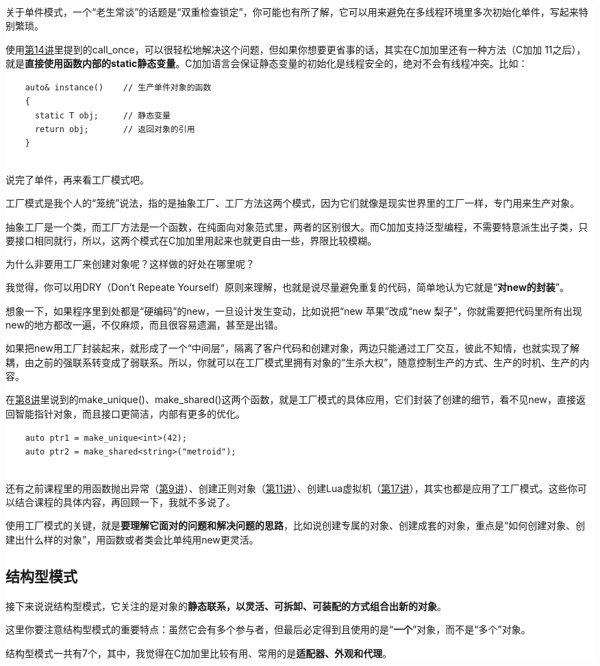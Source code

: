 关于单件模式，一个“老生常谈”的话题是“双重检查锁定”，你可能也有所了解，它可以用来避免在多线程环境里多次初始化单件，写起来特别繁琐。

使用[第14讲](https://time.geekbang.org/column/article/245259)里提到的call\_once，可以很轻松地解决这个问题，但如果你想要更省事的话，其实在C加加里还有一种方法（C加加 11之后），就是**直接使用函数内部的static静态变量**。C加加语言会保证静态变量的初始化是线程安全的，绝对不会有线程冲突。比如：



```
    auto& instance()    // 生产单件对象的函数
    {
      static T obj;     // 静态变量
      return obj;       // 返回对象的引用
    }
    

```

说完了单件，再来看工厂模式吧。

工厂模式是我个人的“笼统”说法，指的是抽象工厂、工厂方法这两个模式，因为它们就像是现实世界里的工厂一样，专门用来生产对象。

抽象工厂是一个类，而工厂方法是一个函数，在纯面向对象范式里，两者的区别很大。而C加加支持泛型编程，不需要特意派生出子类，只要接口相同就行，所以，这两个模式在C加加里用起来也就更自由一些，界限比较模糊。

为什么非要用工厂来创建对象呢？这样做的好处在哪里呢？

我觉得，你可以用DRY（Don’t Repeate Yourself）原则来理解，也就是说尽量避免重复的代码，简单地认为它就是“**对new的封装**”。

想象一下，如果程序里到处都是“硬编码”的new，一旦设计发生变动，比如说把“new 苹果”改成“new 梨子”，你就需要把代码里所有出现new的地方都改一遍，不仅麻烦，而且很容易遗漏，甚至是出错。

如果把new用工厂封装起来，就形成了一个“中间层”，隔离了客户代码和创建对象，两边只能通过工厂交互，彼此不知情，也就实现了解耦，由之前的强联系转变成了弱联系。所以，你就可以在工厂模式里拥有对象的“生杀大权”，随意控制生产的方式、生产的时机、生产的内容。

在[第8讲](https://time.geekbang.org/column/article/239580)里说到的make\_unique\(\)、make\_shared\(\)这两个函数，就是工厂模式的具体应用，它们封装了创建的细节，看不见new，直接返回智能指针对象，而且接口更简洁，内部有更多的优化。

```
    auto ptr1 = make_unique<int>(42);
    auto ptr2 = make_shared<string>("metroid");
    

```

还有之前课程里的用函数抛出异常（[第9讲](https://time.geekbang.org/column/article/240292)）、创建正则对象（[第11讲](https://time.geekbang.org/column/article/242603)）、创建Lua虚拟机（[第17讲](https://time.geekbang.org/column/article/245905)），其实也都是应用了工厂模式。这些你可以结合课程的具体内容，再回顾一下，我就不多说了。

使用工厂模式的关键，就是**要理解它面对的问题和解决问题的思路**，比如说创建专属的对象、创建成套的对象，重点是“如何创建对象、创建出什么样的对象”，用函数或者类会比单纯用new更灵活。

## 结构型模式

接下来说说结构型模式，它关注的是对象的**静态联系，以灵活、可拆卸、可装配的方式组合出新的对象**。

这里你要注意结构型模式的重要特点：虽然它会有多个参与者，但最后必定得到且使用的是“**一个**”对象，而不是“多个”对象。

结构型模式一共有7个，其中，我觉得在C加加里比较有用、常用的是**适配器、外观和代理**。
